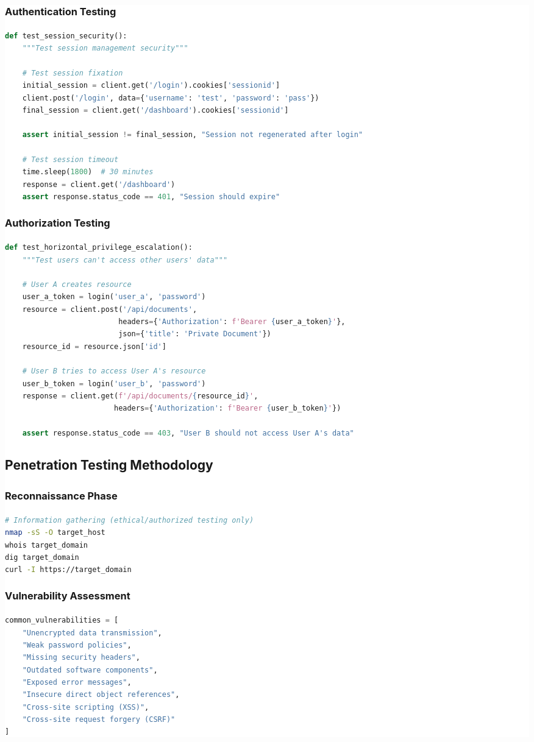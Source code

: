 ### Authentication Testing
```python
def test_session_security():
    """Test session management security"""

    # Test session fixation
    initial_session = client.get('/login').cookies['sessionid']
    client.post('/login', data={'username': 'test', 'password': 'pass'})
    final_session = client.get('/dashboard').cookies['sessionid']

    assert initial_session != final_session, "Session not regenerated after login"

    # Test session timeout
    time.sleep(1800)  # 30 minutes
    response = client.get('/dashboard')
    assert response.status_code == 401, "Session should expire"
```

### Authorization Testing
```python
def test_horizontal_privilege_escalation():
    """Test users can't access other users' data"""

    # User A creates resource
    user_a_token = login('user_a', 'password')
    resource = client.post('/api/documents',
                          headers={'Authorization': f'Bearer {user_a_token}'},
                          json={'title': 'Private Document'})
    resource_id = resource.json['id']

    # User B tries to access User A's resource
    user_b_token = login('user_b', 'password')
    response = client.get(f'/api/documents/{resource_id}',
                         headers={'Authorization': f'Bearer {user_b_token}'})

    assert response.status_code == 403, "User B should not access User A's data"
```

## Penetration Testing Methodology

### Reconnaissance Phase
```bash
# Information gathering (ethical/authorized testing only)
nmap -sS -O target_host
whois target_domain
dig target_domain
curl -I https://target_domain
```

### Vulnerability Assessment
```python
common_vulnerabilities = [
    "Unencrypted data transmission",
    "Weak password policies",
    "Missing security headers",
    "Outdated software components",
    "Exposed error messages",
    "Insecure direct object references",
    "Cross-site scripting (XSS)",
    "Cross-site request forgery (CSRF)"
]
```
